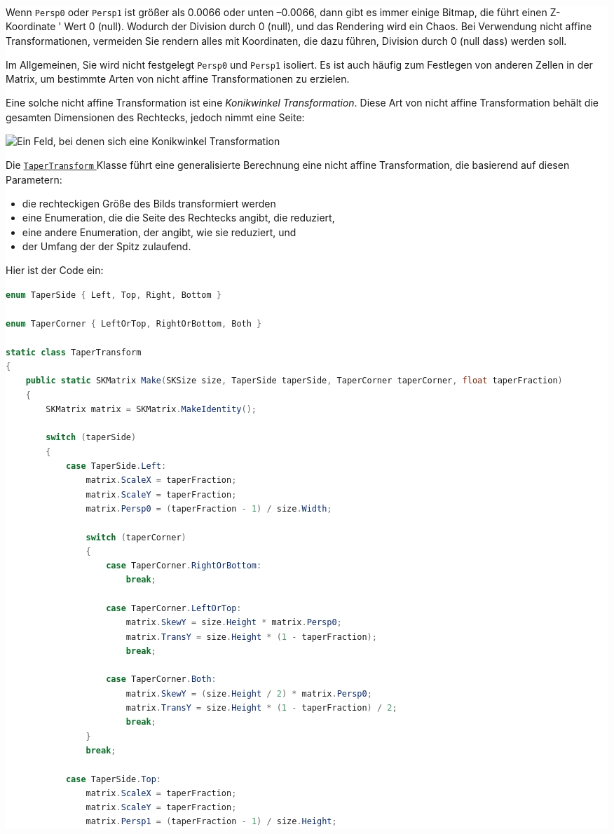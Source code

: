 Wenn `Persp0` oder `Persp1` ist größer als 0.0066 oder unten –0.0066, dann gibt es immer einige Bitmap, die führt einen Z-Koordinate ' Wert 0 (null). Wodurch der Division durch 0 (null), und das Rendering wird ein Chaos. Bei Verwendung nicht affine Transformationen, vermeiden Sie rendern alles mit Koordinaten, die dazu führen, Division durch 0 (null dass) werden soll.

Im Allgemeinen, Sie wird nicht festgelegt `Persp0` und `Persp1` isoliert. Es ist auch häufig zum Festlegen von anderen Zellen in der Matrix, um bestimmte Arten von nicht affine Transformationen zu erzielen.

Eine solche nicht affine Transformation ist eine *Konikwinkel Transformation*. Diese Art von nicht affine Transformation behält die gesamten Dimensionen des Rechtecks, jedoch nimmt eine Seite:

![](non-affine-images/tapertransform.png "Ein Feld, bei denen sich eine Konikwinkel Transformation")

Die [ `TaperTransform` ](https://github.com/xamarin/xamarin-forms-samples/blob/master/SkiaSharpForms/Demos/Demos/SkiaSharpFormsDemos/Transforms/TaperTransform.cs) Klasse führt eine generalisierte Berechnung eine nicht affine Transformation, die basierend auf diesen Parametern:

- die rechteckigen Größe des Bilds transformiert werden
- eine Enumeration, die die Seite des Rechtecks angibt, die reduziert,
- eine andere Enumeration, der angibt, wie sie reduziert, und
- der Umfang der der Spitz zulaufend.

Hier ist der Code ein:

```csharp
enum TaperSide { Left, Top, Right, Bottom }

enum TaperCorner { LeftOrTop, RightOrBottom, Both }

static class TaperTransform
{
    public static SKMatrix Make(SKSize size, TaperSide taperSide, TaperCorner taperCorner, float taperFraction)
    {
        SKMatrix matrix = SKMatrix.MakeIdentity();

        switch (taperSide)
        {
            case TaperSide.Left:
                matrix.ScaleX = taperFraction;
                matrix.ScaleY = taperFraction;
                matrix.Persp0 = (taperFraction - 1) / size.Width;

                switch (taperCorner)
                {
                    case TaperCorner.RightOrBottom:
                        break;

                    case TaperCorner.LeftOrTop:
                        matrix.SkewY = size.Height * matrix.Persp0;
                        matrix.TransY = size.Height * (1 - taperFraction);
                        break;

                    case TaperCorner.Both:
                        matrix.SkewY = (size.Height / 2) * matrix.Persp0;
                        matrix.TransY = size.Height * (1 - taperFraction) / 2;
                        break;
                }
                break;

            case TaperSide.Top:
                matrix.ScaleX = taperFraction;
                matrix.ScaleY = taperFraction;
                matrix.Persp1 = (taperFraction - 1) / size.Height;

```